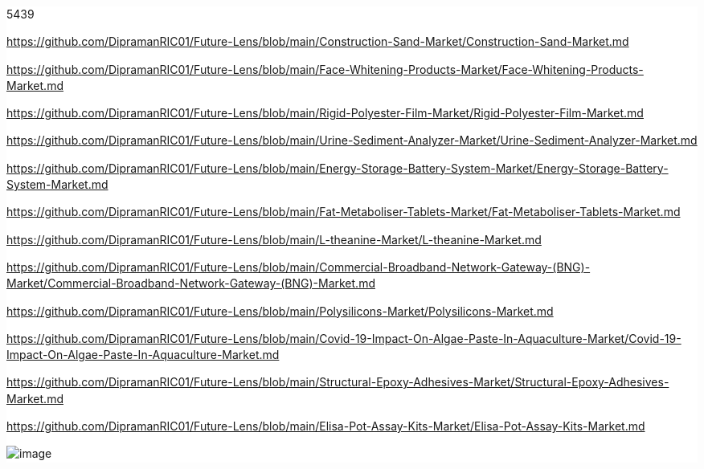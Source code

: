 5439</p><p><a href="https://github.com/DipramanRIC01/Future-Lens/blob/main/Construction-Sand-Market/Construction-Sand-Market.md">https://github.com/DipramanRIC01/Future-Lens/blob/main/Construction-Sand-Market/Construction-Sand-Market.md</a></p><p><a href="https://github.com/DipramanRIC01/Future-Lens/blob/main/Face-Whitening-Products-Market/Face-Whitening-Products-Market.md">https://github.com/DipramanRIC01/Future-Lens/blob/main/Face-Whitening-Products-Market/Face-Whitening-Products-Market.md</a></p><p><a href="https://github.com/DipramanRIC01/Future-Lens/blob/main/Rigid-Polyester-Film-Market/Rigid-Polyester-Film-Market.md">https://github.com/DipramanRIC01/Future-Lens/blob/main/Rigid-Polyester-Film-Market/Rigid-Polyester-Film-Market.md</a></p><p><a href="https://github.com/DipramanRIC01/Future-Lens/blob/main/Urine-Sediment-Analyzer-Market/Urine-Sediment-Analyzer-Market.md">https://github.com/DipramanRIC01/Future-Lens/blob/main/Urine-Sediment-Analyzer-Market/Urine-Sediment-Analyzer-Market.md</a></p><p><a href="https://github.com/DipramanRIC01/Future-Lens/blob/main/Energy-Storage-Battery-System-Market/Energy-Storage-Battery-System-Market.md">https://github.com/DipramanRIC01/Future-Lens/blob/main/Energy-Storage-Battery-System-Market/Energy-Storage-Battery-System-Market.md</a></p><p><a href="https://github.com/DipramanRIC01/Future-Lens/blob/main/Fat-Metaboliser-Tablets-Market/Fat-Metaboliser-Tablets-Market.md">https://github.com/DipramanRIC01/Future-Lens/blob/main/Fat-Metaboliser-Tablets-Market/Fat-Metaboliser-Tablets-Market.md</a></p><p><a href="https://github.com/DipramanRIC01/Future-Lens/blob/main/L-theanine-Market/L-theanine-Market.md">https://github.com/DipramanRIC01/Future-Lens/blob/main/L-theanine-Market/L-theanine-Market.md</a></p><p><a href="https://github.com/DipramanRIC01/Future-Lens/blob/main/Commercial-Broadband-Network-Gateway-(BNG)-Market/Commercial-Broadband-Network-Gateway-(BNG)-Market.md">https://github.com/DipramanRIC01/Future-Lens/blob/main/Commercial-Broadband-Network-Gateway-(BNG)-Market/Commercial-Broadband-Network-Gateway-(BNG)-Market.md</a></p><p><a href="https://github.com/DipramanRIC01/Future-Lens/blob/main/Polysilicons-Market/Polysilicons-Market.md">https://github.com/DipramanRIC01/Future-Lens/blob/main/Polysilicons-Market/Polysilicons-Market.md</a></p><p><a href="https://github.com/DipramanRIC01/Future-Lens/blob/main/Covid-19-Impact-On-Algae-Paste-In-Aquaculture-Market/Covid-19-Impact-On-Algae-Paste-In-Aquaculture-Market.md">https://github.com/DipramanRIC01/Future-Lens/blob/main/Covid-19-Impact-On-Algae-Paste-In-Aquaculture-Market/Covid-19-Impact-On-Algae-Paste-In-Aquaculture-Market.md</a></p><p><a href="https://github.com/DipramanRIC01/Future-Lens/blob/main/Structural-Epoxy-Adhesives-Market/Structural-Epoxy-Adhesives-Market.md">https://github.com/DipramanRIC01/Future-Lens/blob/main/Structural-Epoxy-Adhesives-Market/Structural-Epoxy-Adhesives-Market.md</a></p><p><a href="https://github.com/DipramanRIC01/Future-Lens/blob/main/Elisa-Pot-Assay-Kits-Market/Elisa-Pot-Assay-Kits-Market.md">https://github.com/DipramanRIC01/Future-Lens/blob/main/Elisa-Pot-Assay-Kits-Market/Elisa-Pot-Assay-Kits-Market.md</a></p>
![image](https://github.com/user-attachments/assets/9b72df09-2470-403d-b723-b91fcc746e7e)
